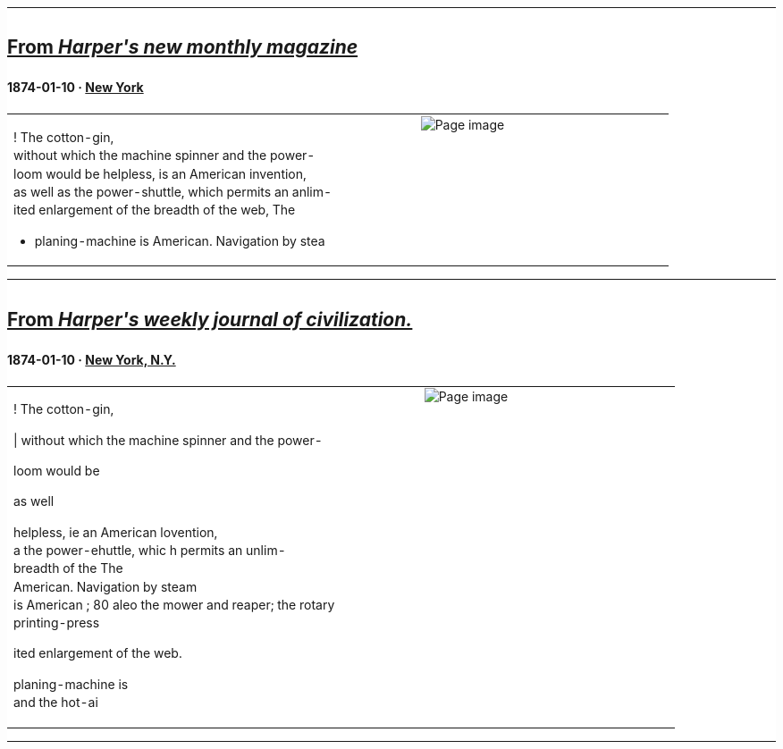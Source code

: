 </tr></table>

---

## [From _Harper's new monthly magazine_](https://archive.org/details/sim_harpers-magazine_1874-01-10_18_889/page/n6/mode/1up?view=theater)

#### 1874-01-10 &middot; [New York](http://dbpedia.org/resource/New_York_City)

<table style="width: 100%;"><tr><td style="width: 50%">

! The cotton-gin,  
without which the machine spinner and the power-  
loom would be helpless, is an American invention,  
as well as the power-shuttle, which permits an anlim-  
ited enlargement of the breadth of the web, The  
  
- planing-machine is American. Navigation by stea
</td><td style="width: 50%; max-height: 75%; margin: auto; display: block;">
<img alt="Page image" src="https://iiif.archive.org/image/iiif/2/sim_harpers-magazine_1874-01-10_18_889%2Fsim_harpers-magazine_1874-01-10_18_889_jp2.zip%2Fsim_harpers-magazine_1874-01-10_18_889_jp2%2Fsim_harpers-magazine_1874-01-10_18_889_0006.jp2/pct:72.702569,82.238931,19.886364,3.525480/600,/0/default.jpg"/>
</td>
</tr></table>

---

## [From _Harper's weekly journal of civilization._](https://archive.org/details/sim_harpers-weekly_1874-01-10_18_889/page/n6/mode/1up?view=theater)

#### 1874-01-10 &middot; [New York, N.Y.](http://dbpedia.org/resource/New_York_City)

<table style="width: 100%;"><tr><td style="width: 50%">

! The cotton-gin,  
  
| without which the machine spinner and the power-  
  
loom would be  
  
as well  
  
helpless, ie an American lovention,  
a the power-ehuttle, whic h permits an unlim-  
breadth of the The  
American. Navigation by steam  
is American ; 80 aleo the mower and reaper; the rotary  
printing-press  
  
ited enlargement of the web.  
  
planing-machine is  
and the hot-ai
</td><td style="width: 50%; max-height: 75%; margin: auto; display: block;">
<img alt="Page image" src="https://iiif.archive.org/image/iiif/2/sim_harpers-weekly_1874-01-10_18_889%2Fsim_harpers-weekly_1874-01-10_18_889_jp2.zip%2Fsim_harpers-weekly_1874-01-10_18_889_jp2%2Fsim_harpers-weekly_1874-01-10_18_889_0006.jp2/pct:72.077603,84.126181,19.646365,4.622132/600,/0/default.jpg"/>
</td>
</tr></table>

---